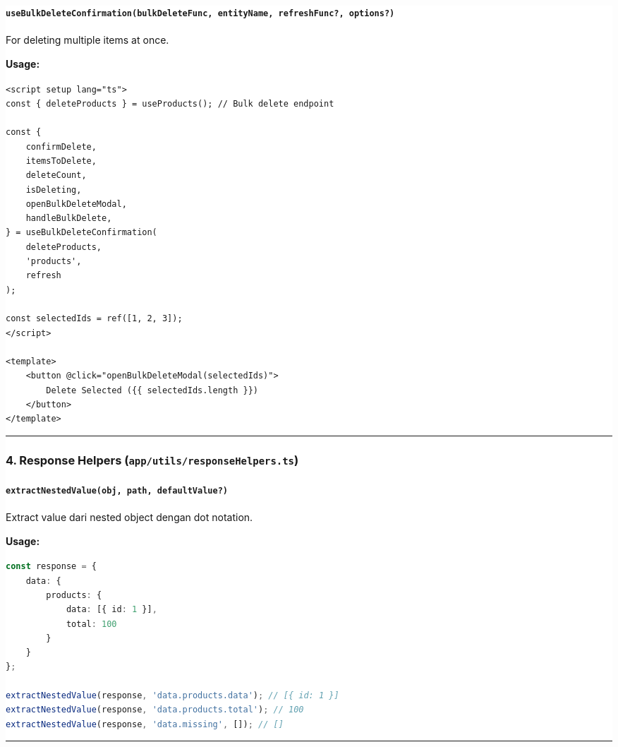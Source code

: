 
#### `useBulkDeleteConfirmation(bulkDeleteFunc, entityName, refreshFunc?, options?)`
For deleting multiple items at once.

**Usage:**
```vue
<script setup lang="ts">
const { deleteProducts } = useProducts(); // Bulk delete endpoint

const {
    confirmDelete,
    itemsToDelete,
    deleteCount,
    isDeleting,
    openBulkDeleteModal,
    handleBulkDelete,
} = useBulkDeleteConfirmation(
    deleteProducts,
    'products',
    refresh
);

const selectedIds = ref([1, 2, 3]);
</script>

<template>
    <button @click="openBulkDeleteModal(selectedIds)">
        Delete Selected ({{ selectedIds.length }})
    </button>
</template>
```

---

### **4. Response Helpers** (`app/utils/responseHelpers.ts`)

#### `extractNestedValue(obj, path, defaultValue?)`
Extract value dari nested object dengan dot notation.

**Usage:**
```typescript
const response = {
    data: {
        products: {
            data: [{ id: 1 }],
            total: 100
        }
    }
};

extractNestedValue(response, 'data.products.data'); // [{ id: 1 }]
extractNestedValue(response, 'data.products.total'); // 100
extractNestedValue(response, 'data.missing', []); // []
```

---